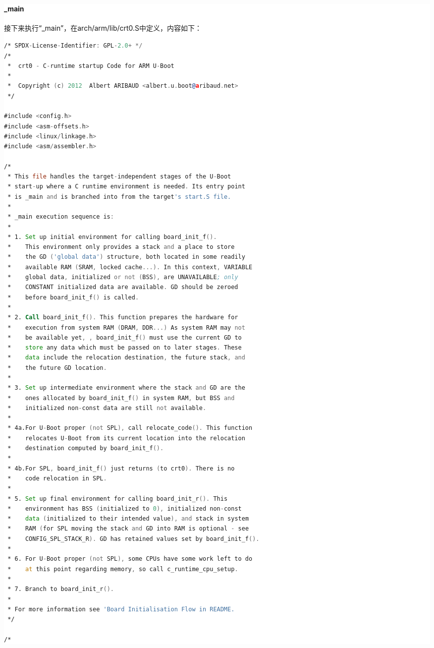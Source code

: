 #### \_main
  接下来执行“\_main”，在arch/arm/lib/crt0.S中定义，内容如下：
```asm
/* SPDX-License-Identifier: GPL-2.0+ */
/*
 *  crt0 - C-runtime startup Code for ARM U-Boot
 *
 *  Copyright (c) 2012  Albert ARIBAUD <albert.u.boot@aribaud.net>
 */

#include <config.h>
#include <asm-offsets.h>
#include <linux/linkage.h>
#include <asm/assembler.h>

/*
 * This file handles the target-independent stages of the U-Boot
 * start-up where a C runtime environment is needed. Its entry point
 * is _main and is branched into from the target's start.S file.
 *
 * _main execution sequence is:
 *
 * 1. Set up initial environment for calling board_init_f().
 *    This environment only provides a stack and a place to store
 *    the GD ('global data') structure, both located in some readily
 *    available RAM (SRAM, locked cache...). In this context, VARIABLE
 *    global data, initialized or not (BSS), are UNAVAILABLE; only
 *    CONSTANT initialized data are available. GD should be zeroed
 *    before board_init_f() is called.
 *
 * 2. Call board_init_f(). This function prepares the hardware for
 *    execution from system RAM (DRAM, DDR...) As system RAM may not
 *    be available yet, , board_init_f() must use the current GD to
 *    store any data which must be passed on to later stages. These
 *    data include the relocation destination, the future stack, and
 *    the future GD location.
 *
 * 3. Set up intermediate environment where the stack and GD are the
 *    ones allocated by board_init_f() in system RAM, but BSS and
 *    initialized non-const data are still not available.
 *
 * 4a.For U-Boot proper (not SPL), call relocate_code(). This function
 *    relocates U-Boot from its current location into the relocation
 *    destination computed by board_init_f().
 *
 * 4b.For SPL, board_init_f() just returns (to crt0). There is no
 *    code relocation in SPL.
 *
 * 5. Set up final environment for calling board_init_r(). This
 *    environment has BSS (initialized to 0), initialized non-const
 *    data (initialized to their intended value), and stack in system
 *    RAM (for SPL moving the stack and GD into RAM is optional - see
 *    CONFIG_SPL_STACK_R). GD has retained values set by board_init_f().
 *
 * 6. For U-Boot proper (not SPL), some CPUs have some work left to do
 *    at this point regarding memory, so call c_runtime_cpu_setup.
 *
 * 7. Branch to board_init_r().
 *
 * For more information see 'Board Initialisation Flow in README.
 */

/*
```